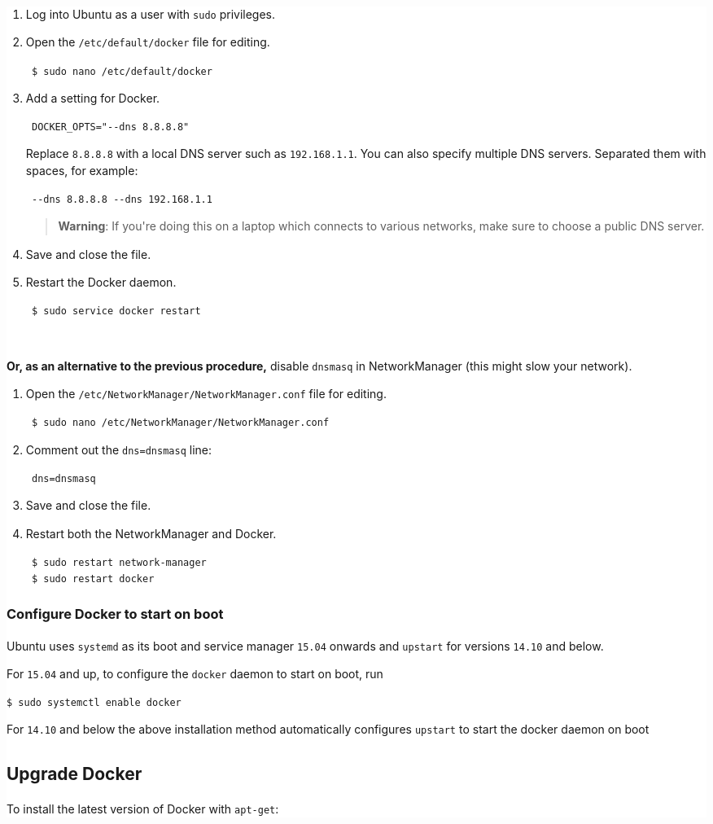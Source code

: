 1. Log into Ubuntu as a user with `sudo` privileges.

2. Open the `/etc/default/docker` file for editing.

        $ sudo nano /etc/default/docker

3. Add a setting for Docker.

        DOCKER_OPTS="--dns 8.8.8.8"

    Replace `8.8.8.8` with a local DNS server such as `192.168.1.1`. You can also
    specify multiple DNS servers. Separated them with spaces, for example:

        --dns 8.8.8.8 --dns 192.168.1.1

    >**Warning**: If you're doing this on a laptop which connects to various
    >networks, make sure to choose a public DNS server.

4. Save and close the file.

5. Restart the Docker daemon.

        $ sudo service docker restart


&nbsp;
&nbsp;

**Or, as an alternative to the previous procedure,** disable `dnsmasq` in
NetworkManager (this might slow your network).

1. Open the `/etc/NetworkManager/NetworkManager.conf` file for editing.

        $ sudo nano /etc/NetworkManager/NetworkManager.conf

2. Comment out the `dns=dnsmasq` line:

        dns=dnsmasq

3. Save and close the file.

4. Restart both the NetworkManager and Docker.

        $ sudo restart network-manager
        $ sudo restart docker

### Configure Docker to start on boot

Ubuntu uses `systemd` as its boot and service manager `15.04` onwards and `upstart`
for versions `14.10` and below.

For `15.04` and up, to configure the `docker` daemon to start on boot, run

    $ sudo systemctl enable docker

For `14.10` and below the above installation method automatically configures `upstart`
to start the docker daemon on boot

## Upgrade Docker

To install the latest version of Docker with `apt-get`:
